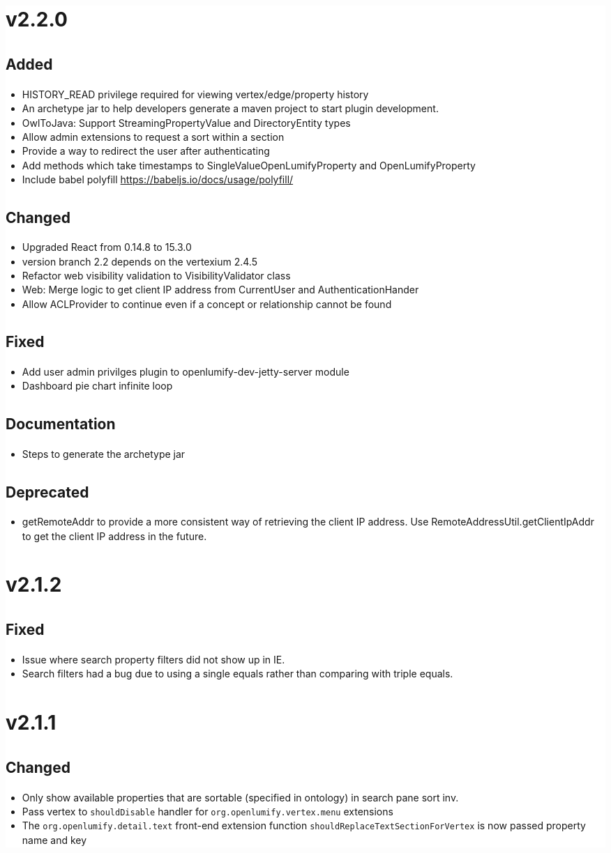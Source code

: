 v2.2.0
==================

## Added

* HISTORY_READ privilege required for viewing vertex/edge/property history
* An archetype jar to help developers generate a maven project to start plugin development.
* OwlToJava: Support StreamingPropertyValue and DirectoryEntity types
* Allow admin extensions to request a sort within a section
* Provide a way to redirect the user after authenticating
* Add methods which take timestamps to SingleValueOpenLumifyProperty and OpenLumifyProperty
* Include babel polyfill https://babeljs.io/docs/usage/polyfill/

## Changed

* Upgraded React from 0.14.8 to 15.3.0
* version branch 2.2 depends on the vertexium 2.4.5
* Refactor web visibility validation to VisibilityValidator class
* Web: Merge logic to get client IP address from CurrentUser and AuthenticationHander
* Allow ACLProvider to continue even if a concept or relationship cannot be found

## Fixed

* Add user admin privilges plugin to openlumify-dev-jetty-server module
* Dashboard pie chart infinite loop

## Documentation

* Steps to generate the archetype jar

## Deprecated

* getRemoteAddr to provide a more consistent way of retrieving the client IP address. Use RemoteAddressUtil.getClientIpAddr to get the client IP address in the future.

v2.1.2
==================

## Fixed

* Issue where search property filters did not show up in IE.
* Search filters had a bug due to using a single equals rather than
  comparing with triple equals.

v2.1.1
==================

## Changed

* Only show available properties that are sortable (specified in
  ontology) in search pane sort inv.
* Pass vertex to `shouldDisable` handler for `org.openlumify.vertex.menu`
  extensions
* The `org.openlumify.detail.text` front-end extension function
  `shouldReplaceTextSectionForVertex` is now passed property name and
key
